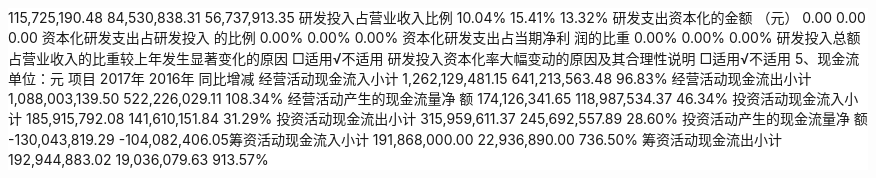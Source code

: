 115,725,190.48
84,530,838.31
56,737,913.35
研发投入占营业收入比例
10.04%
15.41%
13.32%
研发支出资本化的金额
（元）
0.00
0.00
0.00
资本化研发支出占研发投入
的比例
0.00%
0.00%
0.00%
资本化研发支出占当期净利
润的比重
0.00%
0.00%
0.00%
研发投入总额占营业收入的比重较上年发生显著变化的原因
□适用√不适用
研发投入资本化率大幅变动的原因及其合理性说明
□适用√不适用
5、现金流
单位：元
项目
2017年
2016年
同比增减
经营活动现金流入小计
1,262,129,481.15
641,213,563.48
96.83%
经营活动现金流出小计
1,088,003,139.50
522,226,029.11
108.34%
经营活动产生的现金流量净
额
174,126,341.65
118,987,534.37
46.34%
投资活动现金流入小计
185,915,792.08
141,610,151.84
31.29%
投资活动现金流出小计
315,959,611.37
245,692,557.89
28.60%
投资活动产生的现金流量净
额
-130,043,819.29
-104,082,406.05筹资活动现金流入小计
191,868,000.00
22,936,890.00
736.50%
筹资活动现金流出小计
192,944,883.02
19,036,079.63
913.57%